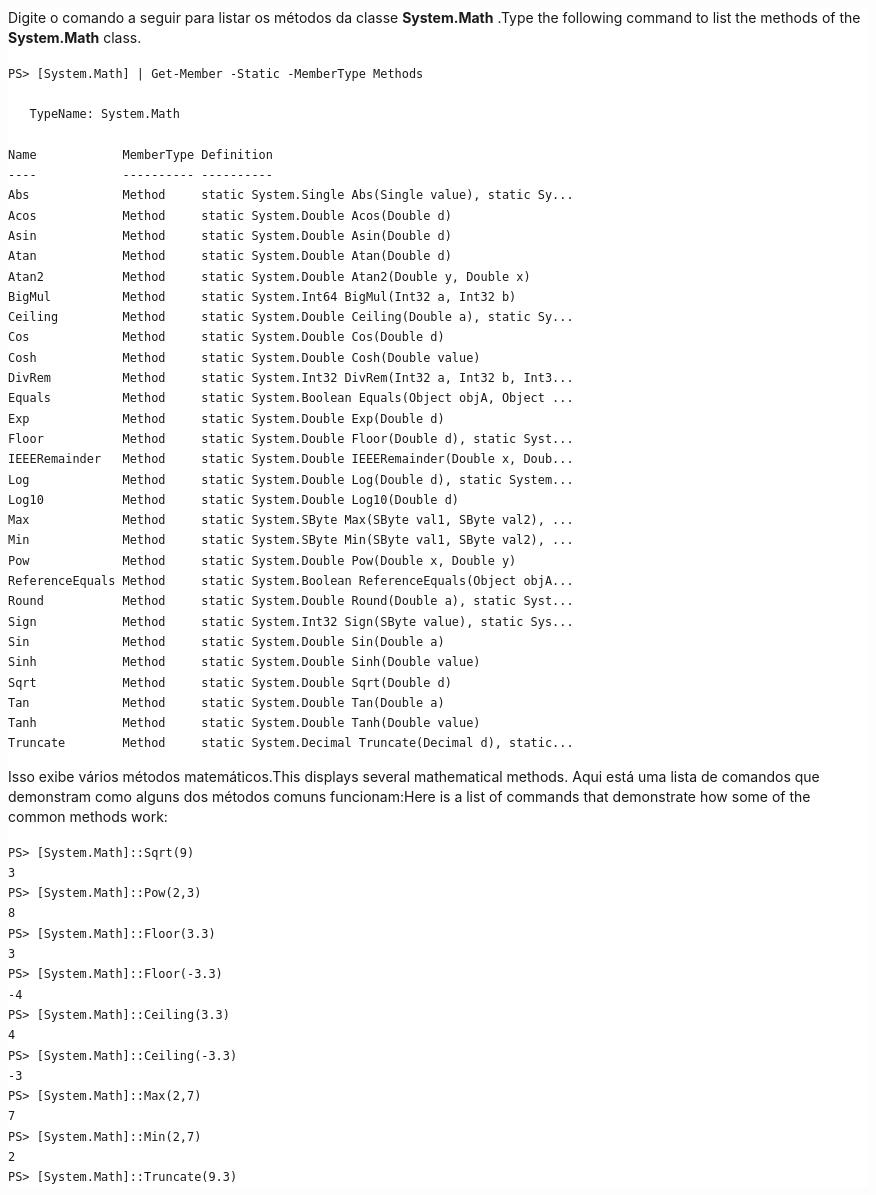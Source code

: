 <span data-ttu-id="20016-136">Digite o comando a seguir para listar os métodos da classe **System.Math** .</span><span class="sxs-lookup"><span data-stu-id="20016-136">Type the following command to list the methods of the **System.Math** class.</span></span>

```
PS> [System.Math] | Get-Member -Static -MemberType Methods

   TypeName: System.Math

Name            MemberType Definition
----            ---------- ----------
Abs             Method     static System.Single Abs(Single value), static Sy...
Acos            Method     static System.Double Acos(Double d)
Asin            Method     static System.Double Asin(Double d)
Atan            Method     static System.Double Atan(Double d)
Atan2           Method     static System.Double Atan2(Double y, Double x)
BigMul          Method     static System.Int64 BigMul(Int32 a, Int32 b)
Ceiling         Method     static System.Double Ceiling(Double a), static Sy...
Cos             Method     static System.Double Cos(Double d)
Cosh            Method     static System.Double Cosh(Double value)
DivRem          Method     static System.Int32 DivRem(Int32 a, Int32 b, Int3...
Equals          Method     static System.Boolean Equals(Object objA, Object ...
Exp             Method     static System.Double Exp(Double d)
Floor           Method     static System.Double Floor(Double d), static Syst...
IEEERemainder   Method     static System.Double IEEERemainder(Double x, Doub...
Log             Method     static System.Double Log(Double d), static System...
Log10           Method     static System.Double Log10(Double d)
Max             Method     static System.SByte Max(SByte val1, SByte val2), ...
Min             Method     static System.SByte Min(SByte val1, SByte val2), ...
Pow             Method     static System.Double Pow(Double x, Double y)
ReferenceEquals Method     static System.Boolean ReferenceEquals(Object objA...
Round           Method     static System.Double Round(Double a), static Syst...
Sign            Method     static System.Int32 Sign(SByte value), static Sys...
Sin             Method     static System.Double Sin(Double a)
Sinh            Method     static System.Double Sinh(Double value)
Sqrt            Method     static System.Double Sqrt(Double d)
Tan             Method     static System.Double Tan(Double a)
Tanh            Method     static System.Double Tanh(Double value)
Truncate        Method     static System.Decimal Truncate(Decimal d), static...
```

<span data-ttu-id="20016-137">Isso exibe vários métodos matemáticos.</span><span class="sxs-lookup"><span data-stu-id="20016-137">This displays several mathematical methods.</span></span> <span data-ttu-id="20016-138">Aqui está uma lista de comandos que demonstram como alguns dos métodos comuns funcionam:</span><span class="sxs-lookup"><span data-stu-id="20016-138">Here is a list of commands that demonstrate how some of the common methods work:</span></span>

```
PS> [System.Math]::Sqrt(9)
3
PS> [System.Math]::Pow(2,3)
8
PS> [System.Math]::Floor(3.3)
3
PS> [System.Math]::Floor(-3.3)
-4
PS> [System.Math]::Ceiling(3.3)
4
PS> [System.Math]::Ceiling(-3.3)
-3
PS> [System.Math]::Max(2,7)
7
PS> [System.Math]::Min(2,7)
2
PS> [System.Math]::Truncate(9.3)
```